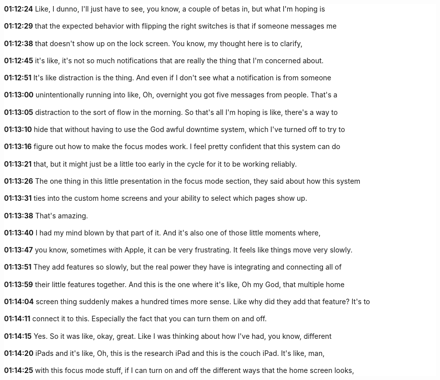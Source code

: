 **01:12:24** Like, I dunno, I'll just have to see, you know, a couple of betas in, but what I'm hoping is

**01:12:29** that the expected behavior with flipping the right switches is that if someone messages me

**01:12:38** that doesn't show up on the lock screen. You know, my thought here is to clarify,

**01:12:45** it's like, it's not so much notifications that are really the thing that I'm concerned about.

**01:12:51** It's like distraction is the thing. And even if I don't see what a notification is from someone

**01:13:00** unintentionally running into like, Oh, overnight you got five messages from people. That's a

**01:13:05** distraction to the sort of flow in the morning. So that's all I'm hoping is like, there's a way to

**01:13:10** hide that without having to use the God awful downtime system, which I've turned off to try to

**01:13:16** figure out how to make the focus modes work. I feel pretty confident that this system can do

**01:13:21** that, but it might just be a little too early in the cycle for it to be working reliably.

**01:13:26** The one thing in this little presentation in the focus mode section, they said about how this system

**01:13:31** ties into the custom home screens and your ability to select which pages show up.

**01:13:38** That's amazing.

**01:13:40** I had my mind blown by that part of it. And it's also one of those little moments where,

**01:13:47** you know, sometimes with Apple, it can be very frustrating. It feels like things move very slowly.

**01:13:51** They add features so slowly, but the real power they have is integrating and connecting all of

**01:13:59** their little features together. And this is the one where it's like, Oh my God, that multiple home

**01:14:04** screen thing suddenly makes a hundred times more sense. Like why did they add that feature? It's to

**01:14:11** connect it to this. Especially the fact that you can turn them on and off.

**01:14:15** Yes. So it was like, okay, great. Like I was thinking about how I've had, you know, different

**01:14:20** iPads and it's like, Oh, this is the research iPad and this is the couch iPad. It's like, man,

**01:14:25** with this focus mode stuff, if I can turn on and off the different ways that the home screen looks,
